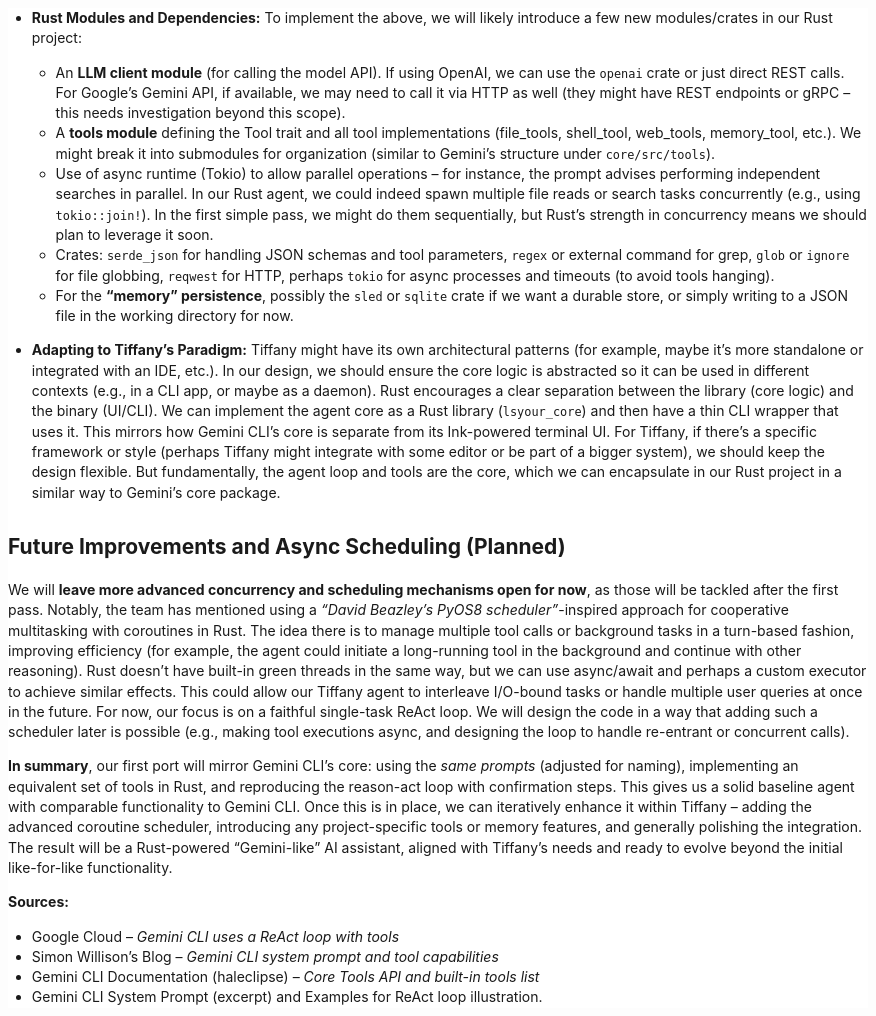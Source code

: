 * **Rust Modules and Dependencies:** To implement the above, we will likely introduce a few new modules/crates in our Rust project:

    * An **LLM client module** (for calling the model API). If using OpenAI, we can use the `openai` crate or just direct REST calls. For Google’s Gemini API, if available, we may need to call it via HTTP as well (they might have REST endpoints or gRPC – this needs investigation beyond this scope).
    * A **tools module** defining the Tool trait and all tool implementations (file\_tools, shell\_tool, web\_tools, memory\_tool, etc.). We might break it into submodules for organization (similar to Gemini’s structure under `core/src/tools`).
    * Use of async runtime (Tokio) to allow parallel operations – for instance, the prompt advises performing independent searches in parallel. In our Rust agent, we could indeed spawn multiple file reads or search tasks concurrently (e.g., using `tokio::join!`). In the first simple pass, we might do them sequentially, but Rust’s strength in concurrency means we should plan to leverage it soon.
    * Crates: `serde_json` for handling JSON schemas and tool parameters, `regex` or external command for grep, `glob` or `ignore` for file globbing, `reqwest` for HTTP, perhaps `tokio` for async processes and timeouts (to avoid tools hanging).
    * For the **“memory” persistence**, possibly the `sled` or `sqlite` crate if we want a durable store, or simply writing to a JSON file in the working directory for now.

* **Adapting to Tiffany’s Paradigm:** Tiffany might have its own architectural patterns (for example, maybe it’s more standalone or integrated with an IDE, etc.). In our design, we should ensure the core logic is abstracted so it can be used in different contexts (e.g., in a CLI app, or maybe as a daemon). Rust encourages a clear separation between the library (core logic) and the binary (UI/CLI). We can implement the agent core as a Rust library (`lsyour_core`) and then have a thin CLI wrapper that uses it. This mirrors how Gemini CLI’s core is separate from its Ink-powered terminal UI. For Tiffany, if there’s a specific framework or style (perhaps Tiffany might integrate with some editor or be part of a bigger system), we should keep the design flexible. But fundamentally, the agent loop and tools are the core, which we can encapsulate in our Rust project in a similar way to Gemini’s core package.

## Future Improvements and Async Scheduling (Planned)

We will **leave more advanced concurrency and scheduling mechanisms open for now**, as those will be tackled after the first pass. Notably, the team has mentioned using a *“David Beazley’s PyOS8 scheduler”*-inspired approach for cooperative multitasking with coroutines in Rust. The idea there is to manage multiple tool calls or background tasks in a turn-based fashion, improving efficiency (for example, the agent could initiate a long-running tool in the background and continue with other reasoning). Rust doesn’t have built-in green threads in the same way, but we can use async/await and perhaps a custom executor to achieve similar effects. This could allow our Tiffany agent to interleave I/O-bound tasks or handle multiple user queries at once in the future. For now, our focus is on a faithful single-task ReAct loop. We will design the code in a way that adding such a scheduler later is possible (e.g., making tool executions async, and designing the loop to handle re-entrant or concurrent calls).

**In summary**, our first port will mirror Gemini CLI’s core: using the *same prompts* (adjusted for naming), implementing an equivalent set of tools in Rust, and reproducing the reason-act loop with confirmation steps. This gives us a solid baseline agent with comparable functionality to Gemini CLI. Once this is in place, we can iteratively enhance it within Tiffany – adding the advanced coroutine scheduler, introducing any project-specific tools or memory features, and generally polishing the integration. The result will be a Rust-powered “Gemini-like” AI assistant, aligned with Tiffany’s needs and ready to evolve beyond the initial like-for-like functionality.

**Sources:**

* Google Cloud – *Gemini CLI uses a ReAct loop with tools*
* Simon Willison’s Blog – *Gemini CLI system prompt and tool capabilities*
* Gemini CLI Documentation (haleclipse) – *Core Tools API and built-in tools list*
* Gemini CLI System Prompt (excerpt) and Examples for ReAct loop illustration.
